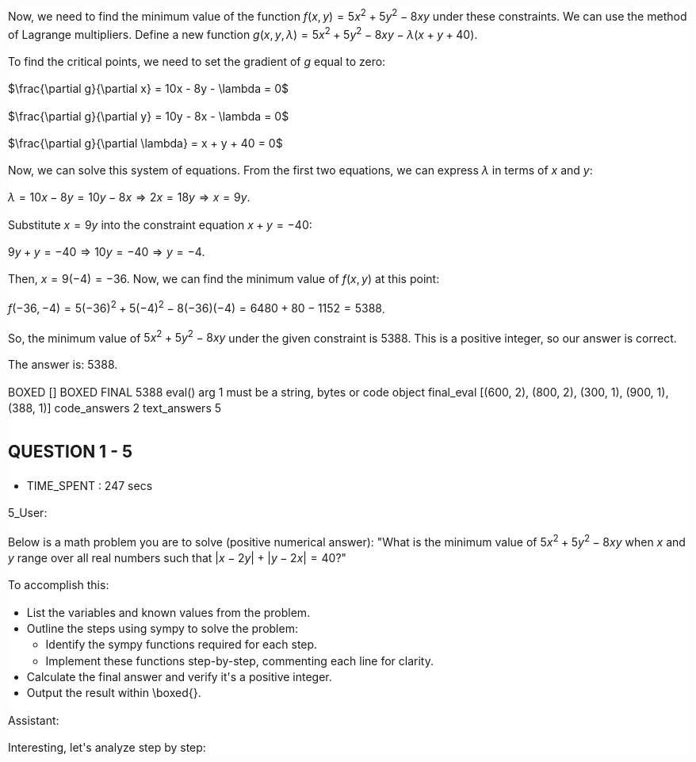 Now, we need to find the minimum value of the function $f(x, y) = 5x^2 + 5y^2 - 8xy$ under these constraints. We can use the method of Lagrange multipliers. Define a new function $g(x, y, \lambda) = 5x^2 + 5y^2 - 8xy - \lambda(x + y + 40)$.

To find the critical points, we need to set the gradient of $g$ equal to zero:

$\frac{\partial g}{\partial x} = 10x - 8y - \lambda = 0$

$\frac{\partial g}{\partial y} = 10y - 8x - \lambda = 0$

$\frac{\partial g}{\partial \lambda} = x + y + 40 = 0$

Now, we can solve this system of equations. From the first two equations, we can express $\lambda$ in terms of $x$ and $y$:

$\lambda = 10x - 8y = 10y - 8x \Rightarrow 2x = 18y \Rightarrow x = 9y$.

Substitute $x = 9y$ into the constraint equation $x + y = -40$:

$9y + y = -40 \Rightarrow 10y = -40 \Rightarrow y = -4$.

Then, $x = 9(-4) = -36$. Now, we can find the minimum value of $f(x, y)$ at this point:

$f(-36, -4) = 5(-36)^2 + 5(-4)^2 - 8(-36)(-4) = 6480 + 80 - 1152 = 5388$.

So, the minimum value of $5x^2 + 5y^2 - 8xy$ under the given constraint is 5388. This is a positive integer, so our answer is correct.

The answer is: $5388$.

BOXED []
BOXED FINAL 5388
eval() arg 1 must be a string, bytes or code object final_eval
[(600, 2), (800, 2), (300, 1), (900, 1), (388, 1)]
code_answers 2 text_answers 5



## QUESTION 1 - 5 
- TIME_SPENT : 247 secs

5_User:

Below is a math problem you are to solve (positive numerical answer):
"What is the minimum value of $5x^2+5y^2-8xy$ when $x$ and $y$ range over all real numbers such that $|x-2y| + |y-2x| = 40$?"

To accomplish this:
- List the variables and known values from the problem.
- Outline the steps using sympy to solve the problem:
  * Identify the sympy functions required for each step.
  * Implement these functions step-by-step, commenting each line for clarity.
- Calculate the final answer and verify it's a positive integer.
- Output the result within \boxed{}.

Assistant:

Interesting, let's analyze step by step:

